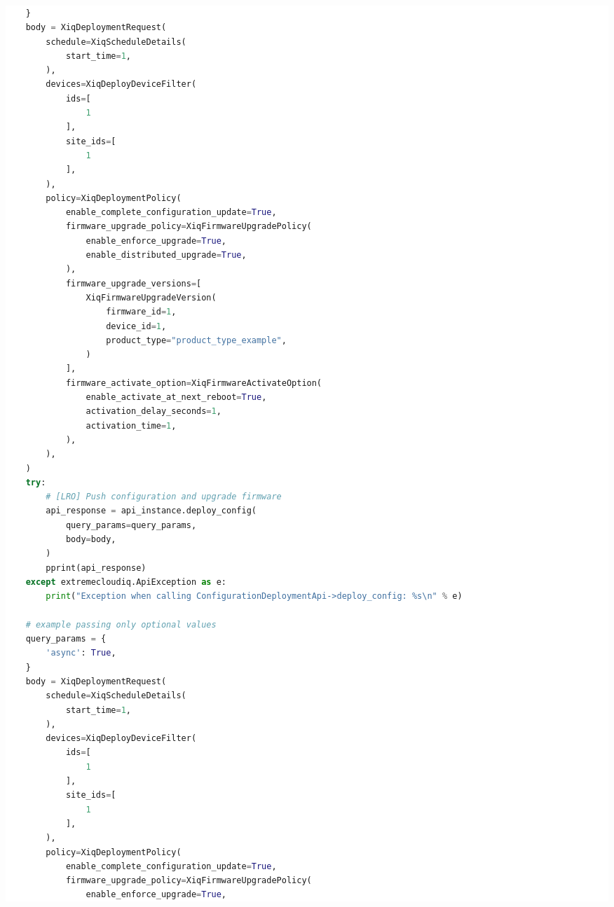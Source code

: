 ```python
    }
    body = XiqDeploymentRequest(
        schedule=XiqScheduleDetails(
            start_time=1,
        ),
        devices=XiqDeployDeviceFilter(
            ids=[
                1
            ],
            site_ids=[
                1
            ],
        ),
        policy=XiqDeploymentPolicy(
            enable_complete_configuration_update=True,
            firmware_upgrade_policy=XiqFirmwareUpgradePolicy(
                enable_enforce_upgrade=True,
                enable_distributed_upgrade=True,
            ),
            firmware_upgrade_versions=[
                XiqFirmwareUpgradeVersion(
                    firmware_id=1,
                    device_id=1,
                    product_type="product_type_example",
                )
            ],
            firmware_activate_option=XiqFirmwareActivateOption(
                enable_activate_at_next_reboot=True,
                activation_delay_seconds=1,
                activation_time=1,
            ),
        ),
    )
    try:
        # [LRO] Push configuration and upgrade firmware
        api_response = api_instance.deploy_config(
            query_params=query_params,
            body=body,
        )
        pprint(api_response)
    except extremecloudiq.ApiException as e:
        print("Exception when calling ConfigurationDeploymentApi->deploy_config: %s\n" % e)

    # example passing only optional values
    query_params = {
        'async': True,
    }
    body = XiqDeploymentRequest(
        schedule=XiqScheduleDetails(
            start_time=1,
        ),
        devices=XiqDeployDeviceFilter(
            ids=[
                1
            ],
            site_ids=[
                1
            ],
        ),
        policy=XiqDeploymentPolicy(
            enable_complete_configuration_update=True,
            firmware_upgrade_policy=XiqFirmwareUpgradePolicy(
                enable_enforce_upgrade=True,
```